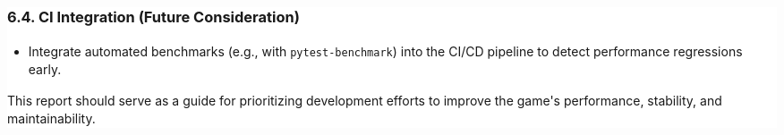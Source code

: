 ### 6.4. CI Integration (Future Consideration)
- Integrate automated benchmarks (e.g., with `pytest-benchmark`) into the CI/CD pipeline to detect performance regressions early.

This report should serve as a guide for prioritizing development efforts to improve the game's performance, stability, and maintainability.
